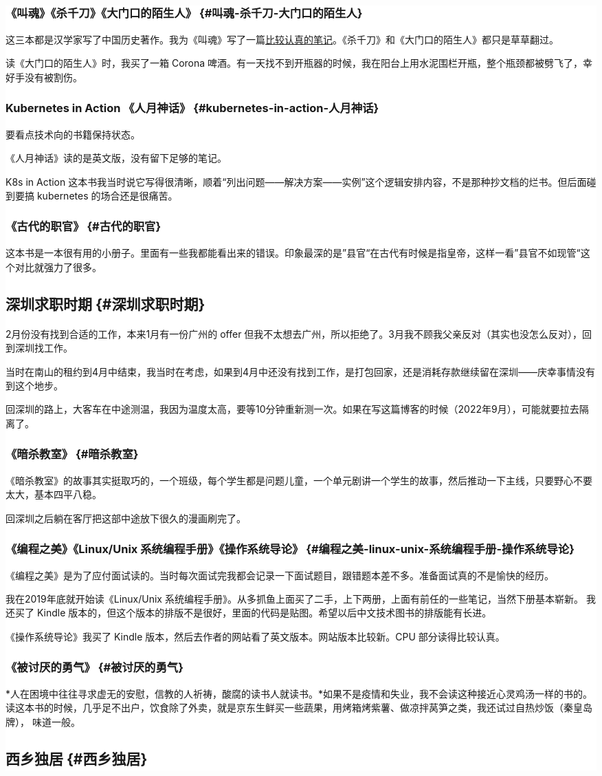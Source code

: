 
### 《叫魂》《杀千刀》《大门口的陌生人》 {#叫魂-杀千刀-大门口的陌生人}

这三本都是汉学家写了中国历史著作。我为《叫魂》写了一篇[比较认真的笔记](https://zhangyet.github.io/archivers/soulstealers)。《杀千刀》和《大门口的陌生人》都只是草草翻过。

读《大门口的陌生人》时，我买了一箱 Corona 啤酒。有一天找不到开瓶器的时候，我在阳台上用水泥围栏开瓶，整个瓶颈都被劈飞了，幸好手没有被割伤。


### Kubernetes in Action 《人月神话》 {#kubernetes-in-action-人月神话}

要看点技术向的书籍保持状态。

《人月神话》读的是英文版，没有留下足够的笔记。

K8s in Action 这本书我当时说它写得很清晰，顺着“列出问题——解决方案——实例”这个逻辑安排内容，不是那种抄文档的烂书。但后面碰到要搞 kubernetes 的场合还是很痛苦。


### 《古代的职官》 {#古代的职官}

这本书是一本很有用的小册子。里面有一些我都能看出来的错误。印象最深的是”县官“在古代有时候是指皇帝，这样一看”县官不如现管“这个对比就强力了很多。


## 深圳求职时期 {#深圳求职时期}

2月份没有找到合适的工作，本来1月有一份广州的 offer 但我不太想去广州，所以拒绝了。3月我不顾我父亲反对（其实也没怎么反对），回到深圳找工作。

当时在南山的租约到4月中结束，我当时在考虑，如果到4月中还没有找到工作，是打包回家，还是消耗存款继续留在深圳——庆幸事情没有到这个地步。

回深圳的路上，大客车在中途测温，我因为温度太高，要等10分钟重新测一次。如果在写这篇博客的时候（2022年9月），可能就要拉去隔离了。


### 《暗杀教室》 {#暗杀教室}

《暗杀教室》的故事其实挺取巧的，一个班级，每个学生都是问题儿童，一个单元剧讲一个学生的故事，然后推动一下主线，只要野心不要太大，基本四平八稳。

回深圳之后躺在客厅把这部中途放下很久的漫画刷完了。


### 《编程之美》《Linux/Unix 系统编程手册》《操作系统导论》 {#编程之美-linux-unix-系统编程手册-操作系统导论}

《编程之美》是为了应付面试读的。当时每次面试完我都会记录一下面试题目，跟错题本差不多。准备面试真的不是愉快的经历。

我在2019年底就开始读《Linux/Unix 系统编程手册》。从多抓鱼上面买了二手，上下两册，上面有前任的一些笔记，当然下册基本崭新。
我还买了 Kindle 版本的，但这个版本的排版不是很好，里面的代码是贴图。希望以后中文技术图书的排版能有长进。

《操作系统导论》我买了 Kindle 版本，然后去作者的网站看了英文版本。网站版本比较新。CPU 部分读得比较认真。


### 《被讨厌的勇气》 {#被讨厌的勇气}

\*人在困境中往往寻求虚无的安慰，信教的人祈祷，酸腐的读书人就读书。\*如果不是疫情和失业，我不会读这种接近心灵鸡汤一样的书的。
读这本书的时候，几乎足不出户，饮食除了外卖，就是京东生鲜买一些蔬果，用烤箱烤紫薯、做凉拌莴笋之类，我还试过自热炒饭（秦皇岛牌），
味道一般。


## 西乡独居 {#西乡独居}
